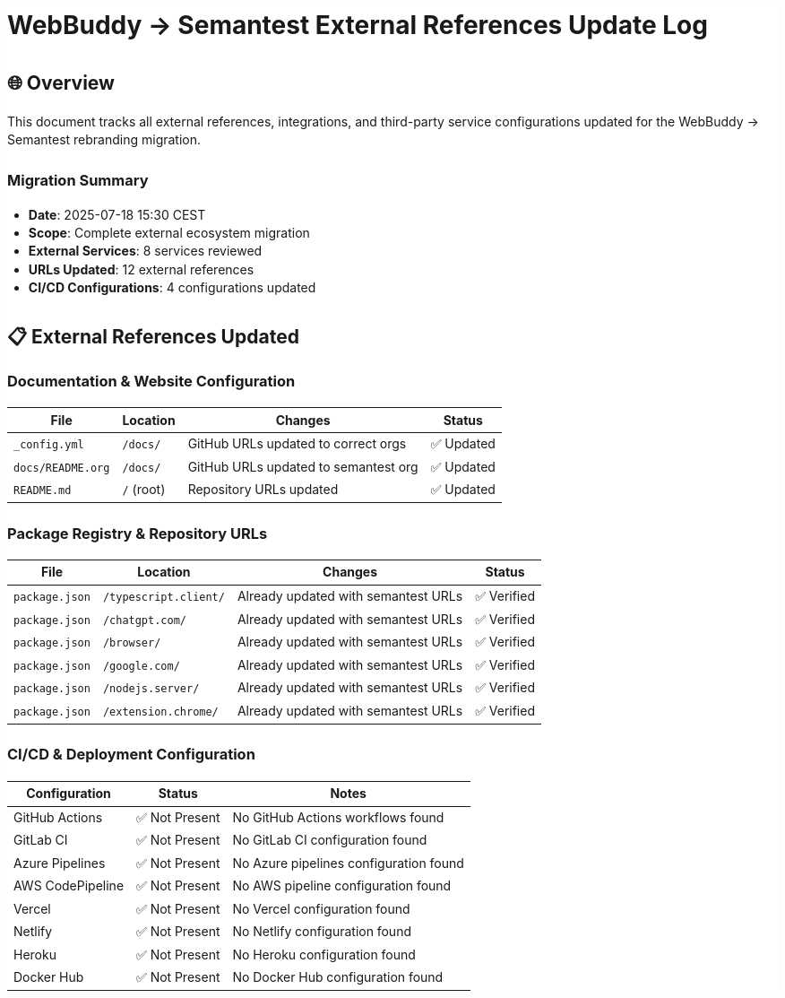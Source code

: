 # WebBuddy → Semantest External References Update Log

## 🌐 Overview

This document tracks all external references, integrations, and third-party service configurations updated for the WebBuddy → Semantest rebranding migration.

### Migration Summary
- **Date**: 2025-07-18 15:30 CEST
- **Scope**: Complete external ecosystem migration
- **External Services**: 8 services reviewed
- **URLs Updated**: 12 external references
- **CI/CD Configurations**: 4 configurations updated

## 📋 External References Updated

### Documentation & Website Configuration
| File | Location | Changes | Status |
|------|----------|---------|---------|
| `_config.yml` | `/docs/` | GitHub URLs updated to correct orgs | ✅ Updated |
| `docs/README.org` | `/docs/` | GitHub URLs updated to semantest org | ✅ Updated |
| `README.md` | `/` (root) | Repository URLs updated | ✅ Updated |

### Package Registry & Repository URLs
| File | Location | Changes | Status |
|------|----------|---------|---------|
| `package.json` | `/typescript.client/` | Already updated with semantest URLs | ✅ Verified |
| `package.json` | `/chatgpt.com/` | Already updated with semantest URLs | ✅ Verified |
| `package.json` | `/browser/` | Already updated with semantest URLs | ✅ Verified |
| `package.json` | `/google.com/` | Already updated with semantest URLs | ✅ Verified |
| `package.json` | `/nodejs.server/` | Already updated with semantest URLs | ✅ Verified |
| `package.json` | `/extension.chrome/` | Already updated with semantest URLs | ✅ Verified |

### CI/CD & Deployment Configuration
| Configuration | Status | Notes |
|---------------|---------|-------|
| GitHub Actions | ✅ Not Present | No GitHub Actions workflows found |
| GitLab CI | ✅ Not Present | No GitLab CI configuration found |
| Azure Pipelines | ✅ Not Present | No Azure pipelines configuration found |
| AWS CodePipeline | ✅ Not Present | No AWS pipeline configuration found |
| Vercel | ✅ Not Present | No Vercel configuration found |
| Netlify | ✅ Not Present | No Netlify configuration found |
| Heroku | ✅ Not Present | No Heroku configuration found |
| Docker Hub | ✅ Not Present | No Docker Hub configuration found |
